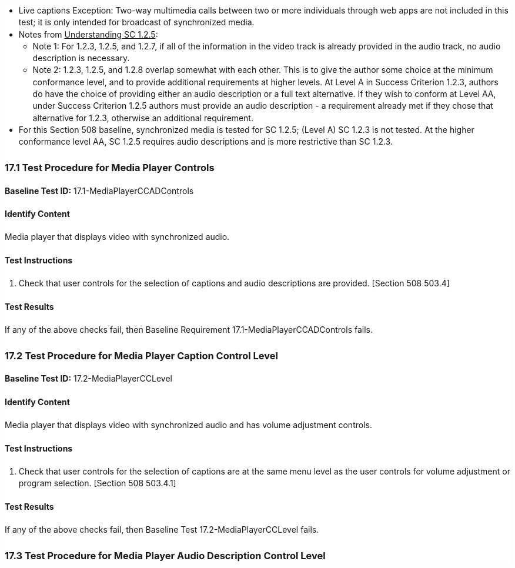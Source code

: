-   Live captions Exception: Two-way multimedia calls between two or more individuals through web apps are not included in this test; it is only intended for broadcast of synchronized media.
-   Notes from [Understanding SC 1.2.5](https://www.w3.org/TR/UNDERSTANDING-WCAG20/media-equiv-audio-desc-only.html):
    -   Note 1: For 1.2.3, 1.2.5, and 1.2.7, if all of the information in the video track is already provided in the audio track, no audio description is necessary.
    -   Note 2: 1.2.3, 1.2.5, and 1.2.8 overlap somewhat with each other. This is to give the author some choice at the minimum conformance level, and to provide additional requirements at higher levels. At Level A in Success Criterion 1.2.3, authors do have the choice of providing either an audio description or a full text alternative. If they wish to conform at Level AA, under Success Criterion 1.2.5 authors must provide an audio description - a requirement already met if they chose that alternative for 1.2.3, otherwise an additional requirement.
-   For this Section 508 baseline, synchronized media is tested for SC 1.2.5; (Level A) SC 1.2.3 is not tested. At the higher conformance level AA, SC 1.2.5 requires audio descriptions and is more restrictive than SC 1.2.3.

### 17.1 Test Procedure for Media Player Controls

**Baseline Test ID:** 17.1-MediaPlayerCCADControls
#### Identify Content
<p id="1IC">Media player that displays video with synchronized audio.</p>

#### Test Instructions
<ol id="1TI">
    <li id="1TI-1">Check that user controls for the selection of captions and audio descriptions are provided. [Section 508 503.4]</li>
</ol>

#### Test Results
<p id="1TR">If any of the above checks fail, then Baseline Requirement 17.1-MediaPlayerCCADControls fails.</p>

### 17.2 Test Procedure for Media Player Caption Control Level

**Baseline Test ID:** 17.2-MediaPlayerCCLevel
#### Identify Content
<p id="2IC">Media player that displays video with synchronized audio and has volume adjustment controls.</p>

#### Test Instructions
<ol id="2TI">
    <li id="2TI-1">Check that user controls for the selection of captions are at the same menu level as the user controls for volume adjustment or program selection. [Section 508 503.4.1]</li>
</ol>

#### Test Results
<p id="2TR">If any of the above checks fail, then Baseline Test 17.2-MediaPlayerCCLevel fails.</p>

### 17.3 Test Procedure for Media Player Audio Description Control Level

